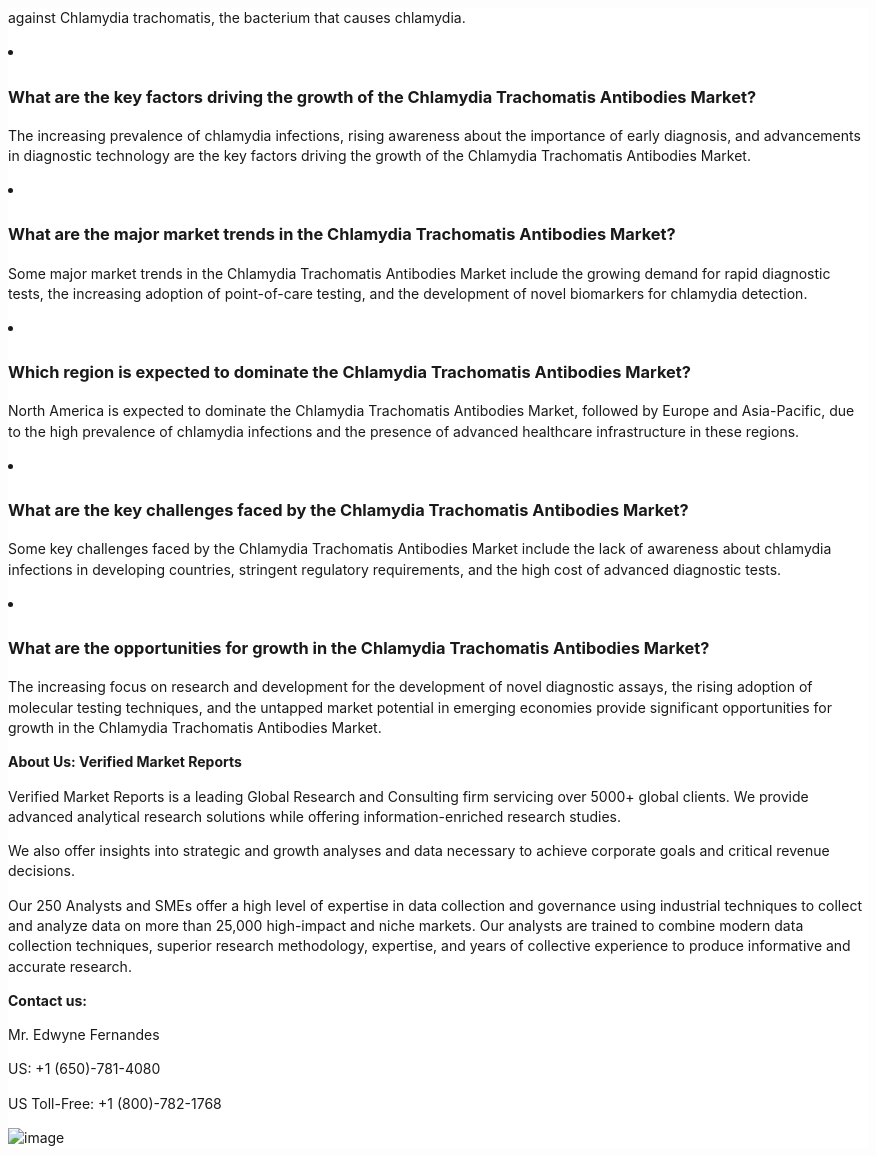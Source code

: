 against Chlamydia trachomatis, the bacterium that causes chlamydia.</p>  </li>  <li>    <h3>What are the key factors driving the growth of the Chlamydia Trachomatis Antibodies Market?</h3>    <p>The increasing prevalence of chlamydia infections, rising awareness about the importance of early diagnosis, and advancements in diagnostic technology are the key factors driving the growth of the Chlamydia Trachomatis Antibodies Market.</p>  </li>  <li>    <h3>What are the major market trends in the Chlamydia Trachomatis Antibodies Market?</h3>    <p>Some major market trends in the Chlamydia Trachomatis Antibodies Market include the growing demand for rapid diagnostic tests, the increasing adoption of point-of-care testing, and the development of novel biomarkers for chlamydia detection.</p>  </li>  <li>    <h3>Which region is expected to dominate the Chlamydia Trachomatis Antibodies Market?</h3>    <p>North America is expected to dominate the Chlamydia Trachomatis Antibodies Market, followed by Europe and Asia-Pacific, due to the high prevalence of chlamydia infections and the presence of advanced healthcare infrastructure in these regions.</p>  </li>  <li>    <h3>What are the key challenges faced by the Chlamydia Trachomatis Antibodies Market?</h3>    <p>Some key challenges faced by the Chlamydia Trachomatis Antibodies Market include the lack of awareness about chlamydia infections in developing countries, stringent regulatory requirements, and the high cost of advanced diagnostic tests.</p>  </li>  <li>    <h3>What are the opportunities for growth in the Chlamydia Trachomatis Antibodies Market?</h3>    <p>The increasing focus on research and development for the development of novel diagnostic assays, the rising adoption of molecular testing techniques, and the untapped market potential in emerging economies provide significant opportunities for growth in the Chlamydia Trachomatis Antibodies Market.</p>  </li></ol></body></html></h3><p id="" class=""><strong>About Us: Verified Market Reports</strong></p><p id="" class="">Verified Market Reports is a leading Global Research and Consulting firm servicing over 5000+ global clients. We provide advanced analytical research solutions while offering information-enriched research studies.</p><p id="" class="">We also offer insights into strategic and growth analyses and data necessary to achieve corporate goals and critical revenue decisions.</p><p id="" class="">Our 250 Analysts and SMEs offer a high level of expertise in data collection and governance using industrial techniques to collect and analyze data on more than 25,000 high-impact and niche markets. Our analysts are trained to combine modern data collection techniques, superior research methodology, expertise, and years of collective experience to produce informative and accurate research.</p><p id="" class=""><strong>Contact us:</strong></p><p id="" class="">Mr. Edwyne Fernandes</p><p id="" class="">US: +1 (650)-781-4080</p><p id="" class="">US Toll-Free: +1 (800)-782-1768</p>
![image](https://github.com/user-attachments/assets/2c6725b3-7238-448a-b9c8-e4d04ca9978a)
